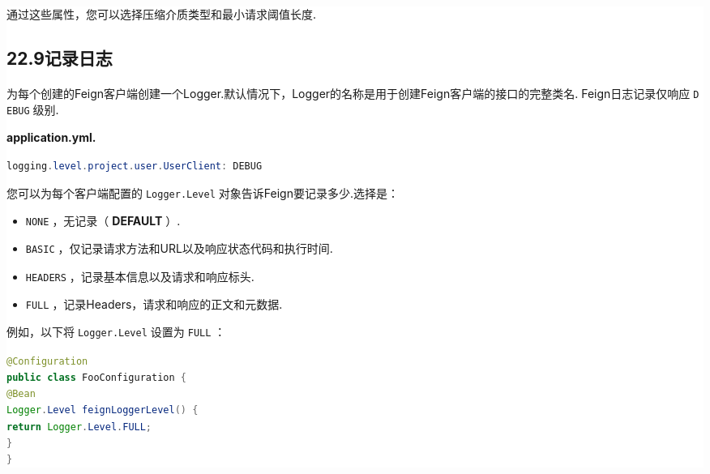通过这些属性，您可以选择压缩介质类型和最小请求阈值长度.

## 22.9记录日志

为每个创建的Feign客户端创建一个Logger.默认情况下，Logger的名称是用于创建Feign客户端的接口的完整类名. Feign日志记录仅响应 `DEBUG` 级别.

**application.yml.** 

```java
logging.level.project.user.UserClient: DEBUG
```

您可以为每个客户端配置的 `Logger.Level` 对象告诉Feign要记录多少.选择是：

-  `NONE` ，无记录（ **DEFAULT** ）.

-  `BASIC` ，仅记录请求方法和URL以及响应状态代码和执行时间.

-  `HEADERS` ，记录基本信息以及请求和响应标头.

-  `FULL` ，记录Headers，请求和响应的正文和元数据.

例如，以下将 `Logger.Level` 设置为 `FULL` ：

```java
@Configuration
public class FooConfiguration {
@Bean
Logger.Level feignLoggerLevel() {
return Logger.Level.FULL;
}
}
```

